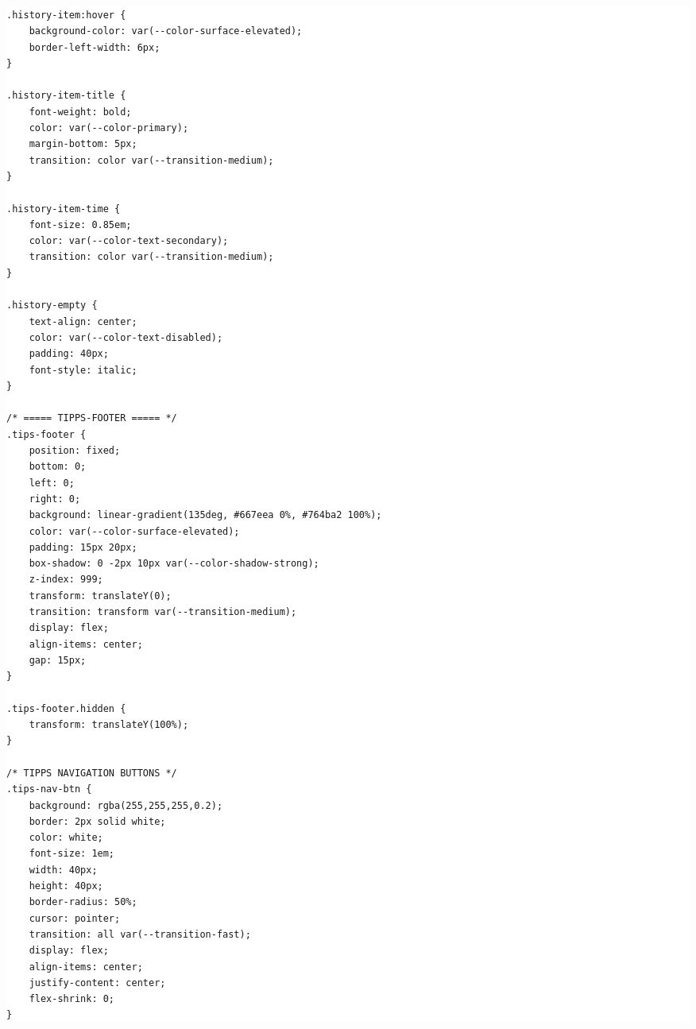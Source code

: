 ````plaintext
.history-item:hover {
    background-color: var(--color-surface-elevated);
    border-left-width: 6px;
}

.history-item-title {
    font-weight: bold;
    color: var(--color-primary);
    margin-bottom: 5px;
    transition: color var(--transition-medium);
}

.history-item-time {
    font-size: 0.85em;
    color: var(--color-text-secondary);
    transition: color var(--transition-medium);
}

.history-empty {
    text-align: center;
    color: var(--color-text-disabled);
    padding: 40px;
    font-style: italic;
}

/* ===== TIPPS-FOOTER ===== */
.tips-footer {
    position: fixed;
    bottom: 0;
    left: 0;
    right: 0;
    background: linear-gradient(135deg, #667eea 0%, #764ba2 100%);
    color: var(--color-surface-elevated);
    padding: 15px 20px;
    box-shadow: 0 -2px 10px var(--color-shadow-strong);
    z-index: 999;
    transform: translateY(0);
    transition: transform var(--transition-medium);
    display: flex;
    align-items: center;
    gap: 15px;
}

.tips-footer.hidden {
    transform: translateY(100%);
}

/* TIPPS NAVIGATION BUTTONS */
.tips-nav-btn {
    background: rgba(255,255,255,0.2);
    border: 2px solid white;
    color: white;
    font-size: 1em;
    width: 40px;
    height: 40px;
    border-radius: 50%;
    cursor: pointer;
    transition: all var(--transition-fast);
    display: flex;
    align-items: center;
    justify-content: center;
    flex-shrink: 0;
}
````